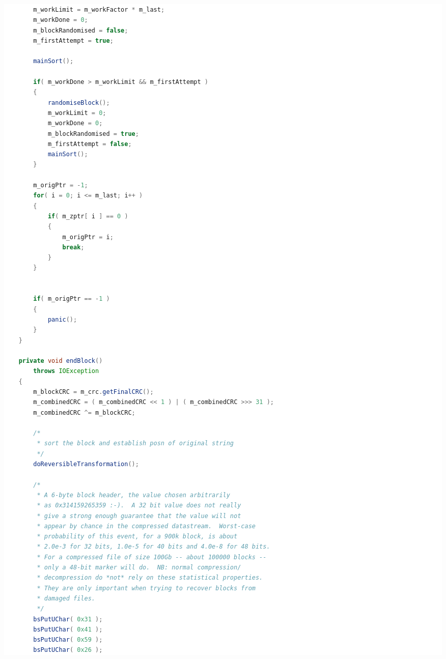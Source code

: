 ```java
        m_workLimit = m_workFactor * m_last;
        m_workDone = 0;
        m_blockRandomised = false;
        m_firstAttempt = true;

        mainSort();

        if( m_workDone > m_workLimit && m_firstAttempt )
        {
            randomiseBlock();
            m_workLimit = 0;
            m_workDone = 0;
            m_blockRandomised = true;
            m_firstAttempt = false;
            mainSort();
        }

        m_origPtr = -1;
        for( i = 0; i <= m_last; i++ )
        {
            if( m_zptr[ i ] == 0 )
            {
                m_origPtr = i;
                break;
            }
        }


        if( m_origPtr == -1 )
        {
            panic();
        }
    }

    private void endBlock()
        throws IOException
    {
        m_blockCRC = m_crc.getFinalCRC();
        m_combinedCRC = ( m_combinedCRC << 1 ) | ( m_combinedCRC >>> 31 );
        m_combinedCRC ^= m_blockCRC;

        /*
         * sort the block and establish posn of original string
         */
        doReversibleTransformation();

        /*
         * A 6-byte block header, the value chosen arbitrarily
         * as 0x314159265359 :-).  A 32 bit value does not really
         * give a strong enough guarantee that the value will not
         * appear by chance in the compressed datastream.  Worst-case
         * probability of this event, for a 900k block, is about
         * 2.0e-3 for 32 bits, 1.0e-5 for 40 bits and 4.0e-8 for 48 bits.
         * For a compressed file of size 100Gb -- about 100000 blocks --
         * only a 48-bit marker will do.  NB: normal compression/
         * decompression do *not* rely on these statistical properties.
         * They are only important when trying to recover blocks from
         * damaged files.
         */
        bsPutUChar( 0x31 );
        bsPutUChar( 0x41 );
        bsPutUChar( 0x59 );
        bsPutUChar( 0x26 );
```